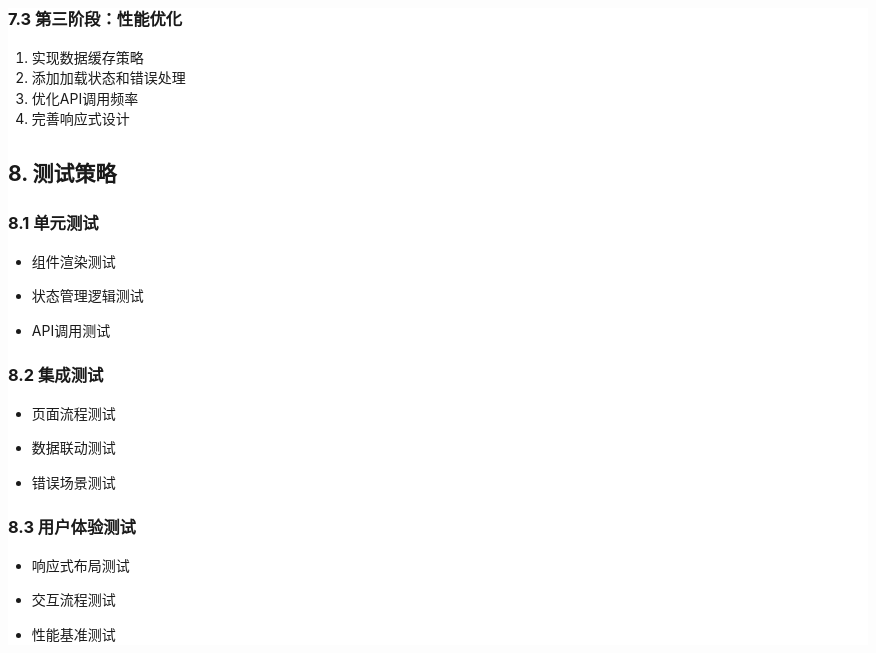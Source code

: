 ### 7.3 第三阶段：性能优化

1. 实现数据缓存策略
2. 添加加载状态和错误处理
3. 优化API调用频率
4. 完善响应式设计

## 8. 测试策略

### 8.1 单元测试

* 组件渲染测试

* 状态管理逻辑测试

* API调用测试

### 8.2 集成测试

* 页面流程测试

* 数据联动测试

* 错误场景测试

### 8.3 用户体验测试

* 响应式布局测试

* 交互流程测试

* 性能基准测试

